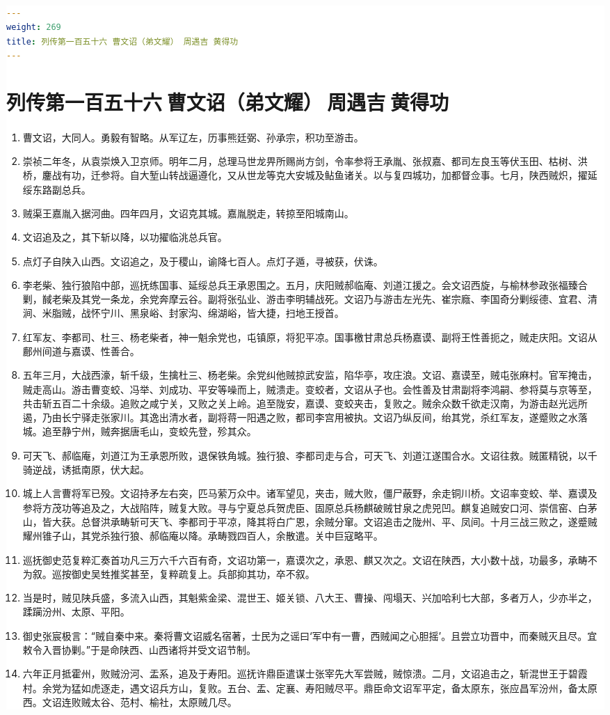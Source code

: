 ```yaml
---
weight: 269
title: 列传第一百五十六 曹文诏（弟文耀） 周遇吉 黄得功
---
```


# 列传第一百五十六 曹文诏（弟文耀） 周遇吉 黄得功

1. <span id="列传第一百五十六_曹文诏（弟文耀）_周遇吉_黄得功-1"></span>
曹文诏，大同人。勇毅有智略。从军辽左，历事熊廷弼、孙承宗，积功至游击。

2. <span id="列传第一百五十六_曹文诏（弟文耀）_周遇吉_黄得功-2"></span>
崇祯二年冬，从袁崇焕入卫京师。明年二月，总理马世龙畀所赐尚方剑，令率参将王承胤、张叔嘉、都司左良玉等伏玉田、枯树、洪桥，鏖战有功，迁参将。自大堑山转战逼遵化，又从世龙等克大安城及鲇鱼诸关。以与复四城功，加都督佥事。七月，陕西贼炽，擢延绥东路副总兵。

3. <span id="列传第一百五十六_曹文诏（弟文耀）_周遇吉_黄得功-3"></span>
贼渠王嘉胤入据河曲。四年四月，文诏克其城。嘉胤脱走，转掠至阳城南山。

4. <span id="列传第一百五十六_曹文诏（弟文耀）_周遇吉_黄得功-4"></span>
文诏追及之，其下斩以降，以功擢临洮总兵官。

5. <span id="列传第一百五十六_曹文诏（弟文耀）_周遇吉_黄得功-5"></span>
点灯子自陕入山西。文诏追之，及于稷山，谕降七百人。点灯子遁，寻被获，伏诛。

6. <span id="列传第一百五十六_曹文诏（弟文耀）_周遇吉_黄得功-6"></span>
李老柴、独行狼陷中部，巡抚练国事、延绥总兵王承恩围之。五月，庆阳贼郝临庵、刘道江援之。会文诏西旋，与榆林参政张福臻合剿，馘老柴及其党一条龙，余党奔摩云谷。副将张弘业、游击李明辅战死。文诏乃与游击左光先、崔宗廕、李国奇分剿绥德、宜君、清涧、米脂贼，战怀宁川、黑泉峪、封家沟、绵湖峪，皆大捷，扫地王授首。

7. <span id="列传第一百五十六_曹文诏（弟文耀）_周遇吉_黄得功-7"></span>
红军友、李都司、杜三、杨老柴者，神一魁余党也，屯镇原，将犯平凉。国事檄甘肃总兵杨嘉谟、副将王性善扼之，贼走庆阳。文诏从鄜州间道与嘉谟、性善合。

8. <span id="列传第一百五十六_曹文诏（弟文耀）_周遇吉_黄得功-8"></span>
五年三月，大战西濠，斩千级，生擒杜三、杨老柴。余党纠他贼掠武安监，陷华亭，攻庄浪。文诏、嘉谟至，贼屯张麻村。官军掩击，贼走高山。游击曹变蛟、冯举、刘成功、平安等噪而上，贼溃走。变蛟者，文诏从子也。会性善及甘肃副将李鸿嗣、参将莫与京等至，共击斩五百二十余级。追败之咸宁关，又败之关上岭。追至陇安，嘉谟、变蛟夹击，复败之。贼余众数千欲走汉南，为游击赵光远所遏，乃由长宁驿走张家川。其逸出清水者，副将蒋一阳遇之败，都司李宫用被执。文诏乃纵反间，绐其党，杀红军友，遂蹙败之水落城。追至静宁州，贼奔据唐毛山，变蛟先登，殄其众。

9. <span id="列传第一百五十六_曹文诏（弟文耀）_周遇吉_黄得功-9"></span>
可天飞、郝临庵，刘道江为王承恩所败，退保铁角城。独行狼、李都司走与合，可天飞、刘道江遂围合水。文诏往救。贼匿精锐，以千骑逆战，诱抵南原，伏大起。

10. <span id="列传第一百五十六_曹文诏（弟文耀）_周遇吉_黄得功-10"></span>
城上人言曹将军已殁。文诏持矛左右突，匹马萦万众中。诸军望见，夹击，贼大败，僵尸蔽野，余走铜川桥。文诏率变蛟、举、嘉谟及参将方茂功等追及之，大战陷阵，贼复大败。寻与宁夏总兵贺虎臣、固原总兵杨麒破贼甘泉之虎兕凹。麒复追贼安口河、崇信窑、白茅山，皆大获。总督洪承畴斩可天飞、李都司于平凉，降其将白广恩，余贼分窜。文诏追击之陇州、平、凤间。十月三战三败之，遂蹙贼耀州锥子山，其党杀独行狼、郝临庵以降。承畴戮四百人，余散遣。关中巨寇略平。

11. <span id="列传第一百五十六_曹文诏（弟文耀）_周遇吉_黄得功-11"></span>
巡抚御史范复粹汇奏首功凡三万六千六百有奇，文诏功第一，嘉谟次之，承恩、麒又次之。文诏在陕西，大小数十战，功最多，承畴不为叙。巡按御史吴甡推奖甚至，复粹疏复上。兵部抑其功，卒不叙。

12. <span id="列传第一百五十六_曹文诏（弟文耀）_周遇吉_黄得功-12"></span>
当是时，贼见陕兵盛，多流入山西，其魁紫金梁、混世王、姬关锁、八大王、曹操、闯塌天、兴加哈利七大部，多者万人，少亦半之，蹂躏汾州、太原、平阳。

13. <span id="列传第一百五十六_曹文诏（弟文耀）_周遇吉_黄得功-13"></span>
御史张宸极言：“贼自秦中来。秦将曹文诏威名宿著，士民为之谣曰‘军中有一曹，西贼闻之心胆摇’。且尝立功晋中，而秦贼灭且尽。宜敕令入晋协剿。”于是命陕西、山西诸将并受文诏节制。

14. <span id="列传第一百五十六_曹文诏（弟文耀）_周遇吉_黄得功-14"></span>
六年正月抵霍州，败贼汾河、盂系，追及于寿阳。巡抚许鼎臣遣谋士张宰先大军尝贼，贼惊溃。二月，文诏追击之，斩混世王于碧霞村。余党为猛如虎逐走，遇文诏兵方山，复败。五台、盂、定襄、寿阳贼尽平。鼎臣命文诏军平定，备太原东，张应昌军汾州，备太原西。文诏连败贼太谷、范村、榆社，太原贼几尽。
